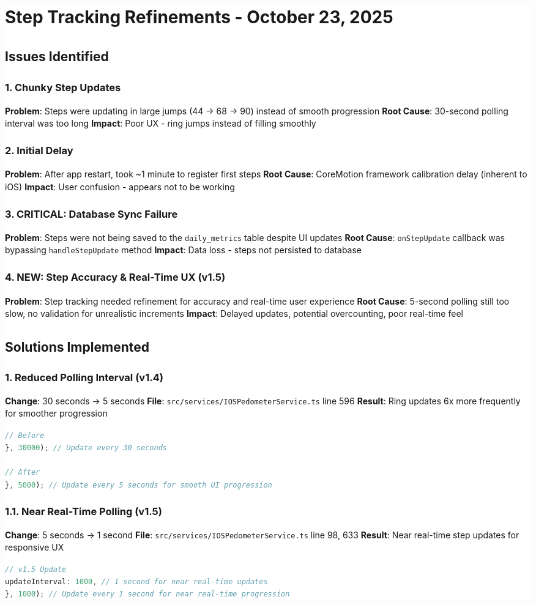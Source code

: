 # Step Tracking Refinements - October 23, 2025

## Issues Identified

### 1. Chunky Step Updates
**Problem**: Steps were updating in large jumps (44 → 68 → 90) instead of smooth progression
**Root Cause**: 30-second polling interval was too long
**Impact**: Poor UX - ring jumps instead of filling smoothly

### 2. Initial Delay
**Problem**: After app restart, took ~1 minute to register first steps
**Root Cause**: CoreMotion framework calibration delay (inherent to iOS)
**Impact**: User confusion - appears not to be working

### 3. **CRITICAL: Database Sync Failure**
**Problem**: Steps were not being saved to the `daily_metrics` table despite UI updates
**Root Cause**: `onStepUpdate` callback was bypassing `handleStepUpdate` method
**Impact**: Data loss - steps not persisted to database

### 4. **NEW: Step Accuracy & Real-Time UX (v1.5)**
**Problem**: Step tracking needed refinement for accuracy and real-time user experience
**Root Cause**: 5-second polling still too slow, no validation for unrealistic increments
**Impact**: Delayed updates, potential overcounting, poor real-time feel

## Solutions Implemented

### 1. Reduced Polling Interval (v1.4)
**Change**: 30 seconds → 5 seconds
**File**: `src/services/IOSPedometerService.ts` line 596
**Result**: Ring updates 6x more frequently for smoother progression

```typescript
// Before
}, 30000); // Update every 30 seconds

// After
}, 5000); // Update every 5 seconds for smooth UI progression
```

### 1.1. Near Real-Time Polling (v1.5)
**Change**: 5 seconds → 1 second
**File**: `src/services/IOSPedometerService.ts` line 98, 633
**Result**: Near real-time step updates for responsive UX

```typescript
// v1.5 Update
updateInterval: 1000, // 1 second for near real-time updates
}, 1000); // Update every 1 second for near real-time progression
```
